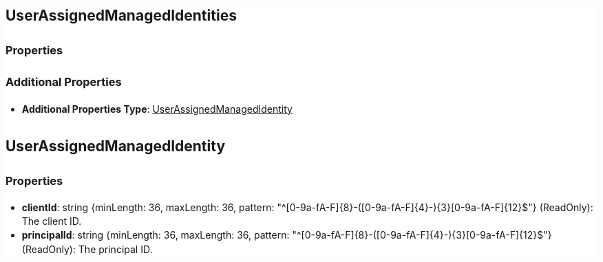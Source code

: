 ## UserAssignedManagedIdentities
### Properties
### Additional Properties
* **Additional Properties Type**: [UserAssignedManagedIdentity](#userassignedmanagedidentity)

## UserAssignedManagedIdentity
### Properties
* **clientId**: string {minLength: 36, maxLength: 36, pattern: "^[0-9a-fA-F]{8}-([0-9a-fA-F]{4}-){3}[0-9a-fA-F]{12}$"} (ReadOnly): The client ID.
* **principalId**: string {minLength: 36, maxLength: 36, pattern: "^[0-9a-fA-F]{8}-([0-9a-fA-F]{4}-){3}[0-9a-fA-F]{12}$"} (ReadOnly): The principal ID.


